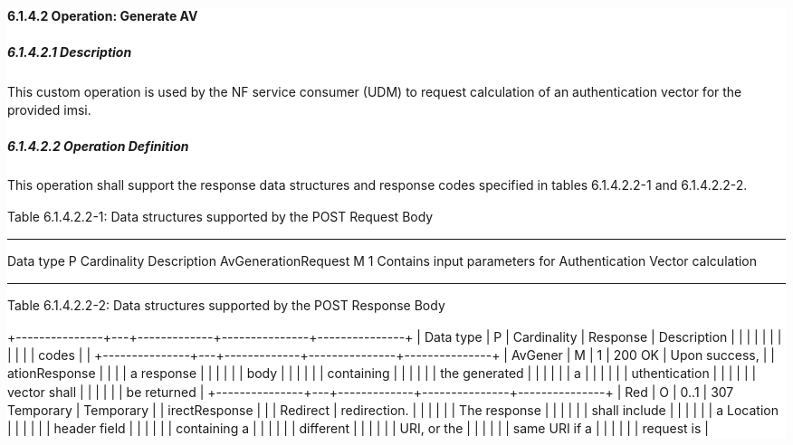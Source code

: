#### 6.1.4.2 Operation: Generate AV

##### 6.1.4.2.1 Description

This custom operation is used by the NF service consumer (UDM) to
request calculation of an authentication vector for the provided imsi.

##### 6.1.4.2.2 Operation Definition

This operation shall support the response data structures and response
codes specified in tables 6.1.4.2.2-1 and 6.1.4.2.2-2.

Table 6.1.4.2.2-1: Data structures supported by the POST Request Body

  --------------------- --- ------------- -----------------------------------------------------------------
  Data type             P   Cardinality   Description
  AvGenerationRequest   M   1             Contains input parameters for Authentication Vector calculation
  --------------------- --- ------------- -----------------------------------------------------------------

Table 6.1.4.2.2-2: Data structures supported by the POST Response Body

+---------------+---+-------------+---------------+---------------+
| Data type     | P | Cardinality | Response      | Description   |
|               |   |             |               |               |
|               |   |             | codes         |               |
+---------------+---+-------------+---------------+---------------+
| AvGener       | M | 1           | 200 OK        | Upon success, |
| ationResponse |   |             |               | a response    |
|               |   |             |               | body          |
|               |   |             |               | containing    |
|               |   |             |               | the generated |
|               |   |             |               | a             |
|               |   |             |               | uthentication |
|               |   |             |               | vector shall  |
|               |   |             |               | be returned   |
+---------------+---+-------------+---------------+---------------+
| Red           | O | 0..1        | 307 Temporary | Temporary     |
| irectResponse |   |             | Redirect      | redirection.  |
|               |   |             |               | The response  |
|               |   |             |               | shall include |
|               |   |             |               | a Location    |
|               |   |             |               | header field  |
|               |   |             |               | containing a  |
|               |   |             |               | different     |
|               |   |             |               | URI, or the   |
|               |   |             |               | same URI if a |
|               |   |             |               | request is    |